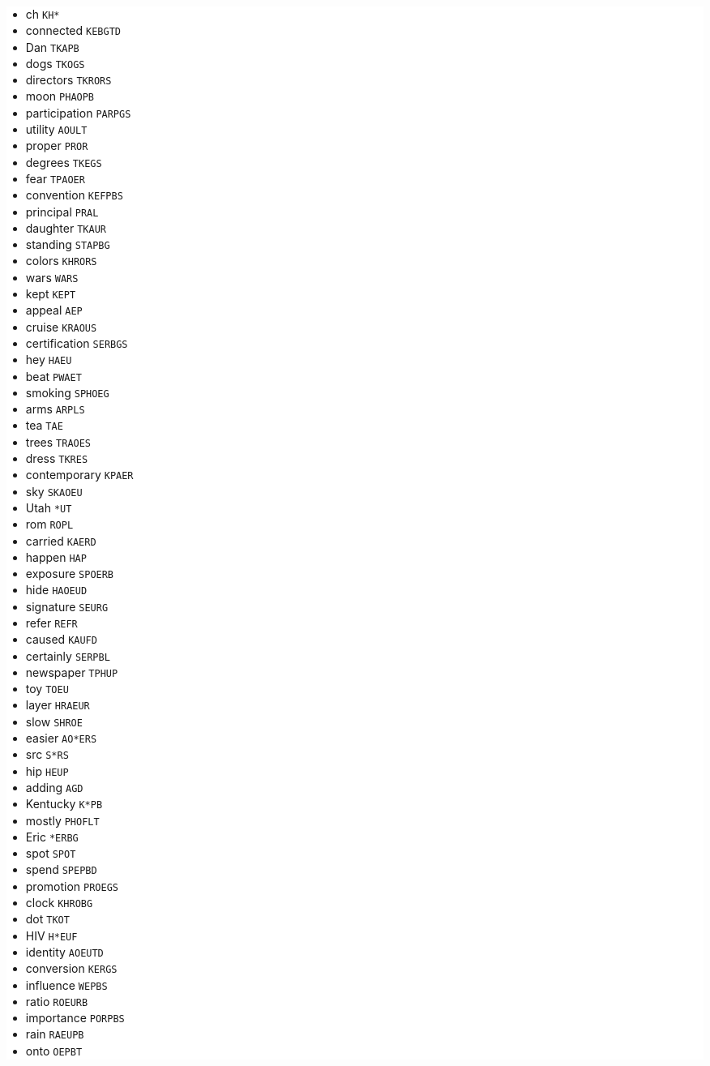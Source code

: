 * ch `KH*`
* connected `KEBGTD`
* Dan `TKAPB`
* dogs `TKOGS`
* directors `TKRORS`
* moon `PHAOPB`
* participation `PARPGS`
* utility `AOULT`
* proper `PROR`
* degrees `TKEGS`
* fear `TPAOER`
* convention `KEFPBS`
* principal `PRAL`
* daughter `TKAUR`
* standing `STAPBG`
* colors `KHRORS`
* wars `WARS`
* kept `KEPT`
* appeal `AEP`
* cruise `KRAOUS`
* certification `SERBGS`
* hey `HAEU`
* beat `PWAET`
* smoking `SPHOEG`
* arms `ARPLS`
* tea `TAE`
* trees `TRAOES`
* dress `TKRES`
* contemporary `KPAER`
* sky `SKAOEU`
* Utah `*UT`
* rom `ROPL`
* carried `KAERD`
* happen `HAP`
* exposure `SPOERB`
* hide `HAOEUD`
* signature `SEURG`
* refer `REFR`
* caused `KAUFD`
* certainly `SERPBL`
* newspaper `TPHUP`
* toy `TOEU`
* layer `HRAEUR`
* slow `SHROE`
* easier `AO*ERS`
* src `S*RS`
* hip `HEUP`
* adding `AGD`
* Kentucky `K*PB`
* mostly `PHOFLT`
* Eric `*ERBG`
* spot `SPOT`
* spend `SPEPBD`
* promotion `PROEGS`
* clock `KHROBG`
* dot `TKOT`
* HIV `H*EUF`
* identity `AOEUTD`
* conversion `KERGS`
* influence `WEPBS`
* ratio `ROEURB`
* importance `PORPBS`
* rain `RAEUPB`
* onto `OEPBT`